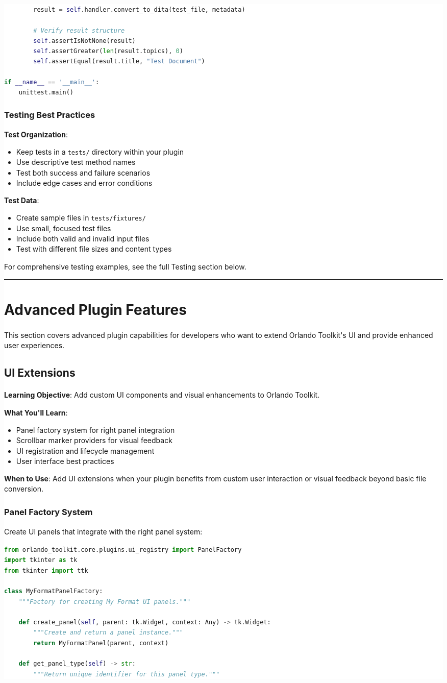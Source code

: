 ```python
        result = self.handler.convert_to_dita(test_file, metadata)
        
        # Verify result structure
        self.assertIsNotNone(result)
        self.assertGreater(len(result.topics), 0)
        self.assertEqual(result.title, "Test Document")

if __name__ == '__main__':
    unittest.main()
```

### Testing Best Practices

**Test Organization**:
- Keep tests in a `tests/` directory within your plugin
- Use descriptive test method names
- Test both success and failure scenarios
- Include edge cases and error conditions

**Test Data**:
- Create sample files in `tests/fixtures/`
- Use small, focused test files
- Include both valid and invalid input files
- Test with different file sizes and content types

For comprehensive testing examples, see the full Testing section below.

---

# Advanced Plugin Features

This section covers advanced plugin capabilities for developers who want to extend Orlando Toolkit's UI and provide enhanced user experiences.

## UI Extensions

**Learning Objective**: Add custom UI components and visual enhancements to Orlando Toolkit.

**What You'll Learn**:
- Panel factory system for right panel integration
- Scrollbar marker providers for visual feedback
- UI registration and lifecycle management
- User interface best practices

**When to Use**: Add UI extensions when your plugin benefits from custom user interaction or visual feedback beyond basic file conversion.

### Panel Factory System

Create UI panels that integrate with the right panel system:

```python
from orlando_toolkit.core.plugins.ui_registry import PanelFactory
import tkinter as tk
from tkinter import ttk

class MyFormatPanelFactory:
    """Factory for creating My Format UI panels."""
    
    def create_panel(self, parent: tk.Widget, context: Any) -> tk.Widget:
        """Create and return a panel instance."""
        return MyFormatPanel(parent, context)
    
    def get_panel_type(self) -> str:
        """Return unique identifier for this panel type."""
```